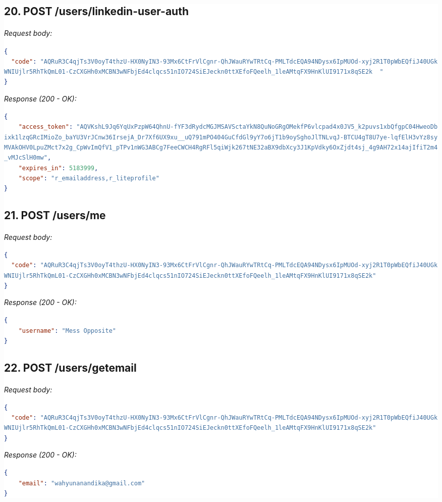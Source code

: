 ## 20. POST /users/linkedin-user-auth

_Request body:_
```json
{
  "code": "AQRuR3C4qjTs3V0oyT4thzU-HX0NyIN3-93Mx6CtFrVlCgnr-QhJWauRYwTRtCq-PMLTdcEQA94NDysx6IpMUOd-xyj2R1T0pWbEQfiJ40UGkWNIUjlr5RhTkQmL01-CzCXGHh0xMCBN3wNFbjEd4clqcs51nIO724SiEJeckn0ttXEfoFQeelh_1leAMtqFX9HnKlUI9171x8qSE2k  "  
}
```

_Response (200 - OK):_
```json
{
    "access_token": "AQVKshL9Jq6YqUxPzpW64QhnU-fYF3dRydcMGJMSAVSctaYkN8QuNoGRgOMekfP6vlcpad4x0JV5_k2puvs1xbQfgpC04HweoDbixk1lzqGRcIMioZo_baYU3VrJCnw36IrsejA_Dr7Xf6UX9xu__uQ791mPO404GuCfdGl9yY7o6jT1b9oySghoJlTNLvqJ-BTCU4gT8U7ye-lqfElH3vYz8syMVAkOHV0LpuZMct7x2g_CpWvImQfV1_pTPv1nWG3ABCg7FeeCWCH4RgRFl5qiWjk267tNE32aBX9dbXcy3J1KpVdky6OxZjdt4sj_4g9AH72x14ajIfiT2m4_vMJcSlH0mw",
    "expires_in": 5183999,
    "scope": "r_emailaddress,r_liteprofile"
}
```

## 21. POST /users/me

_Request body:_
```json
{
  "code": "AQRuR3C4qjTs3V0oyT4thzU-HX0NyIN3-93Mx6CtFrVlCgnr-QhJWauRYwTRtCq-PMLTdcEQA94NDysx6IpMUOd-xyj2R1T0pWbEQfiJ40UGkWNIUjlr5RhTkQmL01-CzCXGHh0xMCBN3wNFbjEd4clqcs51nIO724SiEJeckn0ttXEfoFQeelh_1leAMtqFX9HnKlUI9171x8qSE2k"  
}
```

_Response (200 - OK):_
```json
{
    "username": "Mess Opposite"
}
```

## 22. POST /users/getemail

_Request body:_
```json
{
  "code": "AQRuR3C4qjTs3V0oyT4thzU-HX0NyIN3-93Mx6CtFrVlCgnr-QhJWauRYwTRtCq-PMLTdcEQA94NDysx6IpMUOd-xyj2R1T0pWbEQfiJ40UGkWNIUjlr5RhTkQmL01-CzCXGHh0xMCBN3wNFbjEd4clqcs51nIO724SiEJeckn0ttXEfoFQeelh_1leAMtqFX9HnKlUI9171x8qSE2k"  
}
```

_Response (200 - OK):_
```json
{
    "email": "wahyunanandika@gmail.com"
}
```
